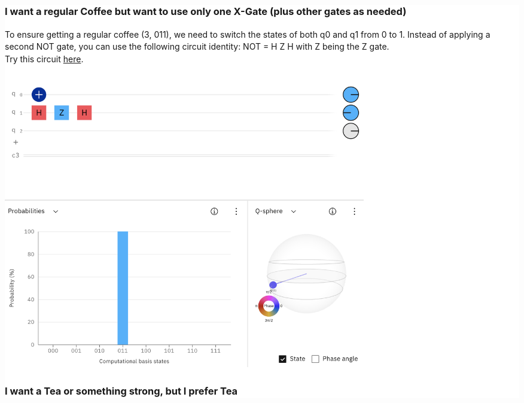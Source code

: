 ### I want a regular Coffee but want to use only one X-Gate (plus other gates as needed)

To ensure getting a regular coffee (3, 011), we need to switch the states of both q0 and q1 from 0 to 1. 
Instead of applying a second NOT gate, you can use the following circuit identity: NOT = H Z H with Z being the Z gate.  
Try this circuit [here](https://quantum-computing.ibm.com/composer/files/new?initial=N4IgdghgtgpiBcICSACA7hMAXFEVgHsAnKCAGxQGMCAzGmGAGhQCMBXHDbFLAlNgM4wUBMGQCeIsMIEBLMAHMywgBoBaAOIQswgBQAHMoJ4ALYQSxmiKBdpgDcD6TAAmrgJQhGIAI4QBUAggAPIACgCiAHIAigCCAMoAsigATAB0AAwA3AA6YPKURm4oOb4wZLIsAIxpBaW5YHk%2BRDAKKD4A2gDMALoNlC1tlN19eXkAHu0dGaNgJlNVswBeC7PznYtZXiBuAgOy%2BliyokEgAL5AA).

<img src="Bilder/coffee.png" width="600">


### I want a Tea or something strong, but I prefer Tea
